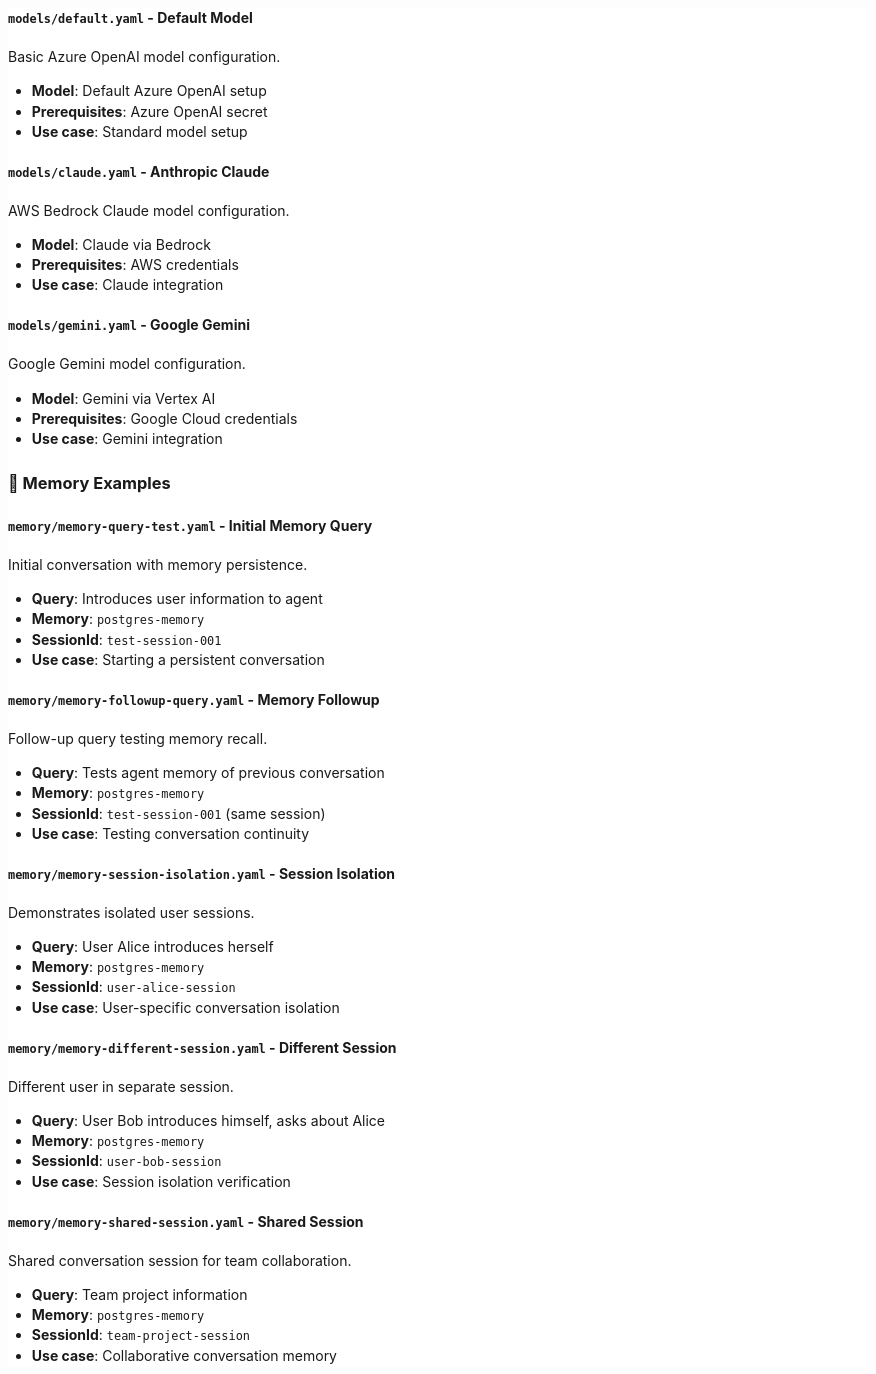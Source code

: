 #### `models/default.yaml` - Default Model
Basic Azure OpenAI model configuration.
- **Model**: Default Azure OpenAI setup
- **Prerequisites**: Azure OpenAI secret
- **Use case**: Standard model setup

#### `models/claude.yaml` - Anthropic Claude
AWS Bedrock Claude model configuration.
- **Model**: Claude via Bedrock
- **Prerequisites**: AWS credentials
- **Use case**: Claude integration

#### `models/gemini.yaml` - Google Gemini  
Google Gemini model configuration.
- **Model**: Gemini via Vertex AI
- **Prerequisites**: Google Cloud credentials
- **Use case**: Gemini integration


### 🧠 Memory Examples

#### `memory/memory-query-test.yaml` - Initial Memory Query
Initial conversation with memory persistence.
- **Query**: Introduces user information to agent
- **Memory**: `postgres-memory`
- **SessionId**: `test-session-001`
- **Use case**: Starting a persistent conversation

#### `memory/memory-followup-query.yaml` - Memory Followup
Follow-up query testing memory recall.
- **Query**: Tests agent memory of previous conversation
- **Memory**: `postgres-memory`
- **SessionId**: `test-session-001` (same session)
- **Use case**: Testing conversation continuity

#### `memory/memory-session-isolation.yaml` - Session Isolation
Demonstrates isolated user sessions.
- **Query**: User Alice introduces herself
- **Memory**: `postgres-memory`
- **SessionId**: `user-alice-session`
- **Use case**: User-specific conversation isolation

#### `memory/memory-different-session.yaml` - Different Session
Different user in separate session.
- **Query**: User Bob introduces himself, asks about Alice
- **Memory**: `postgres-memory`
- **SessionId**: `user-bob-session`
- **Use case**: Session isolation verification

#### `memory/memory-shared-session.yaml` - Shared Session
Shared conversation session for team collaboration.
- **Query**: Team project information
- **Memory**: `postgres-memory`
- **SessionId**: `team-project-session`
- **Use case**: Collaborative conversation memory
